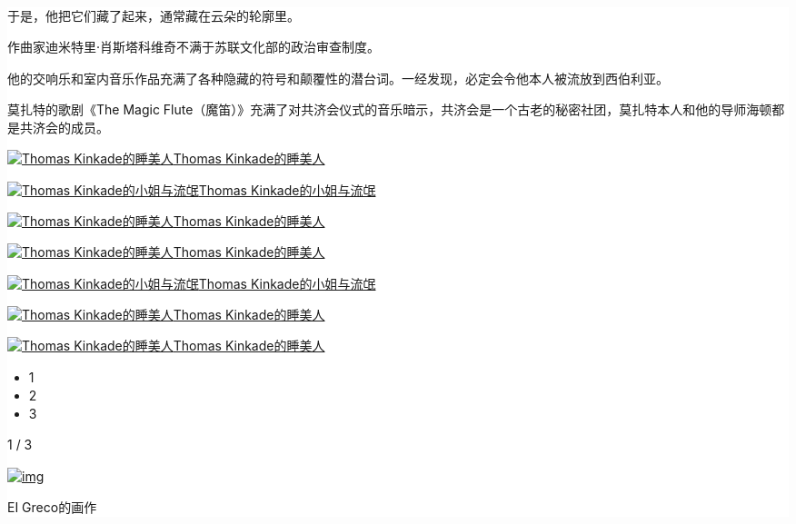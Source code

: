 于是，他把它们藏了起来，通常藏在云朵的轮廓里。

作曲家迪米特里·肖斯塔科维奇不满于苏联文化部的政治审查制度。

他的交响乐和室内音乐作品充满了各种隐藏的符号和颠覆性的潜台词。一经发现，必定会令他本人被流放到西伯利亚。

莫扎特的歌剧《The Magic Flute（魔笛）》充满了对共济会仪式的音乐暗示，共济会是一个古老的秘密社团，莫扎特本人和他的导师海顿都是共济会的成员。



[![Thomas Kinkade的睡美人](https://image.gcores.com/aef366c5-523a-4a84-aff3-07fe7ca07b17.jpg?x-oss-process=image/resize,limit_1,m_mfit,w_2000/quality,q_90/format,webp/bright,-20)Thomas Kinkade的睡美人](https://image.gcores.com/aef366c5-523a-4a84-aff3-07fe7ca07b17.jpg?x-oss-process=image/quality,q_90/format,webp)

[![Thomas Kinkade的小姐与流氓](https://image.gcores.com/59bfb16a-32b5-4e8d-92bc-60a2ca36a594.jpg?x-oss-process=image/resize,limit_1,m_mfit,w_2000/quality,q_90/format,webp/bright,-20)Thomas Kinkade的小姐与流氓](https://image.gcores.com/59bfb16a-32b5-4e8d-92bc-60a2ca36a594.jpg?x-oss-process=image/quality,q_90/format,webp)

[![Thomas Kinkade的睡美人](https://image.gcores.com/a2a30ca1-dfde-4395-bf4e-e0660ccc65c9.jpg?x-oss-process=image/resize,limit_1,m_mfit,w_2000/quality,q_90/format,webp/bright,-20)Thomas Kinkade的睡美人](https://image.gcores.com/a2a30ca1-dfde-4395-bf4e-e0660ccc65c9.jpg?x-oss-process=image/quality,q_90/format,webp)

[![Thomas Kinkade的睡美人](https://image.gcores.com/aef366c5-523a-4a84-aff3-07fe7ca07b17.jpg?x-oss-process=image/resize,limit_1,m_mfit,w_2000/quality,q_90/format,webp/bright,-20)Thomas Kinkade的睡美人](https://image.gcores.com/aef366c5-523a-4a84-aff3-07fe7ca07b17.jpg?x-oss-process=image/quality,q_90/format,webp)

[![Thomas Kinkade的小姐与流氓](https://image.gcores.com/59bfb16a-32b5-4e8d-92bc-60a2ca36a594.jpg?x-oss-process=image/resize,limit_1,m_mfit,w_2000/quality,q_90/format,webp/bright,-20)Thomas Kinkade的小姐与流氓](https://image.gcores.com/59bfb16a-32b5-4e8d-92bc-60a2ca36a594.jpg?x-oss-process=image/quality,q_90/format,webp)

[![Thomas Kinkade的睡美人](https://image.gcores.com/a2a30ca1-dfde-4395-bf4e-e0660ccc65c9.jpg?x-oss-process=image/resize,limit_1,m_mfit,w_2000/quality,q_90/format,webp/bright,-20)Thomas Kinkade的睡美人](https://image.gcores.com/a2a30ca1-dfde-4395-bf4e-e0660ccc65c9.jpg?x-oss-process=image/quality,q_90/format,webp)

[![Thomas Kinkade的睡美人](https://image.gcores.com/aef366c5-523a-4a84-aff3-07fe7ca07b17.jpg?x-oss-process=image/resize,limit_1,m_mfit,w_2000/quality,q_90/format,webp/bright,-20)Thomas Kinkade的睡美人](https://image.gcores.com/aef366c5-523a-4a84-aff3-07fe7ca07b17.jpg?x-oss-process=image/quality,q_90/format,webp)



- 1
- 2
- 3

1 / 3

[![img](https://image.gcores.com/b00d5a2a-e9df-4e4a-93ed-9cc982045618.jpg?x-oss-process=image/resize,limit_1,m_lfit,w_875/quality,q_90/format,webp/watermark,image_d2F0ZXJtYXJrLnBuZw,g_se,x_10,y_10)](https://image.gcores.com/b00d5a2a-e9df-4e4a-93ed-9cc982045618.jpg?x-oss-process=image/quality,q_90/format,webp/watermark,image_d2F0ZXJtYXJrLnBuZw,g_se,x_10,y_10)

EI Greco的画作
